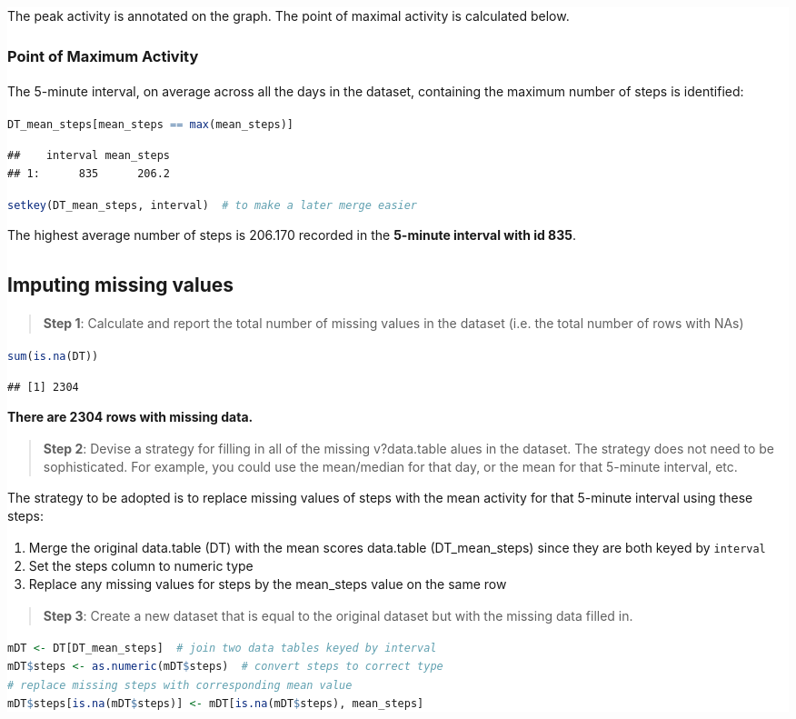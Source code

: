 
The peak activity is annotated on the graph. The point of maximal activity is calculated below.

### Point of Maximum Activity

The 5-minute interval, on average across all the days in the dataset, containing the maximum number of steps is identified:


```r
DT_mean_steps[mean_steps == max(mean_steps)]
```

```
##    interval mean_steps
## 1:      835      206.2
```

```r
setkey(DT_mean_steps, interval)  # to make a later merge easier
```


The highest average number of steps is 206.170 recorded in the **5-minute interval with id 835**.

## Imputing missing values

> **Step 1**: Calculate and report the total number of missing values in the dataset (i.e. the total number of rows with NAs)


```r
sum(is.na(DT))
```

```
## [1] 2304
```


**There are 2304 rows with missing data.**

> **Step 2**: Devise a strategy for filling in all of the missing v?data.table
alues in the dataset. The strategy does not need to be sophisticated. For example, you could use the mean/median for that day, or the mean for that 5-minute interval, etc.

The strategy to be adopted is to replace missing values of steps with the mean activity for that 5-minute interval using these steps:

1. Merge the original data.table (DT) with the mean scores data.table (DT_mean_steps) since they are both keyed by `interval`
2. Set the steps column to numeric type
3. Replace any missing values for steps by the mean_steps value on the same row

> **Step 3**: Create a new dataset that is equal to the original dataset but with the missing data filled in.


```r
mDT <- DT[DT_mean_steps]  # join two data tables keyed by interval
mDT$steps <- as.numeric(mDT$steps)  # convert steps to correct type
# replace missing steps with corresponding mean value
mDT$steps[is.na(mDT$steps)] <- mDT[is.na(mDT$steps), mean_steps]
```
